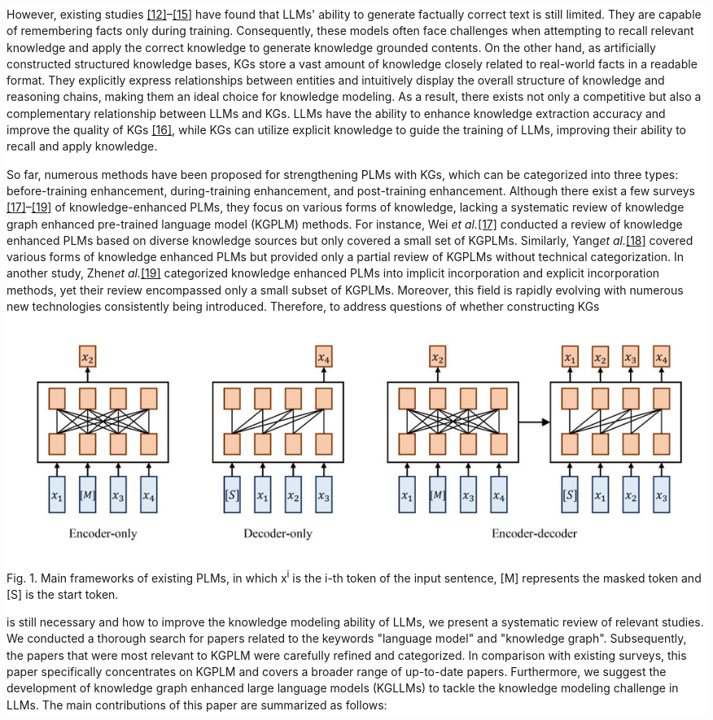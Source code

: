 However, existing studies [\[12\]](#page-16-8)–[\[15\]](#page-16-9) have found that LLMs' ability to generate factually correct text is still limited. They are capable of remembering facts only during training. Consequently, these models often face challenges when attempting to recall relevant knowledge and apply the correct knowledge to generate knowledge grounded contents. On the other hand, as artificially constructed structured knowledge bases, KGs store a vast amount of knowledge closely related to real-world facts in a readable format. They explicitly express relationships between entities and intuitively display the overall structure of knowledge and reasoning chains, making them an ideal choice for knowledge modeling. As a result, there exists not only a competitive but also a complementary relationship between LLMs and KGs. LLMs have the ability to enhance knowledge extraction accuracy and improve the quality of KGs [\[16\]](#page-16-10), while KGs can utilize explicit knowledge to guide the training of LLMs, improving their ability to recall and apply knowledge.

So far, numerous methods have been proposed for strengthening PLMs with KGs, which can be categorized into three types: before-training enhancement, during-training enhancement, and post-training enhancement. Although there exist a few surveys [\[17\]](#page-16-11)–[\[19\]](#page-16-12) of knowledge-enhanced PLMs, they focus on various forms of knowledge, lacking a systematic review of knowledge graph enhanced pre-trained language model (KGPLM) methods. For instance, Wei *et al.*[\[17\]](#page-16-11) conducted a review of knowledge enhanced PLMs based on diverse knowledge sources but only covered a small set of KGPLMs. Similarly, Yang*et al.*[\[18\]](#page-16-13) covered various forms of knowledge enhanced PLMs but provided only a partial review of KGPLMs without technical categorization. In another study, Zhen*et al.*[\[19\]](#page-16-12) categorized knowledge enhanced PLMs into implicit incorporation and explicit incorporation methods, yet their review encompassed only a small subset of KGPLMs. Moreover, this field is rapidly evolving with numerous new technologies consistently being introduced. Therefore, to address questions of whether constructing KGs

![](_page_1_Figure_1.jpeg)


<span id="page-1-0"></span>Fig. 1. Main frameworks of existing PLMs, in which x<sup>i</sup> is the i-th token of the input sentence, [M] represents the masked token and [S] is the start token.

is still necessary and how to improve the knowledge modeling ability of LLMs, we present a systematic review of relevant studies. We conducted a thorough search for papers related to the keywords "language model" and "knowledge graph". Subsequently, the papers that were most relevant to KGPLM were carefully refined and categorized. In comparison with existing surveys, this paper specifically concentrates on KGPLM and covers a broader range of up-to-date papers. Furthermore, we suggest the development of knowledge graph enhanced large language models (KGLLMs) to tackle the knowledge modeling challenge in LLMs. The main contributions of this paper are summarized as follows:
